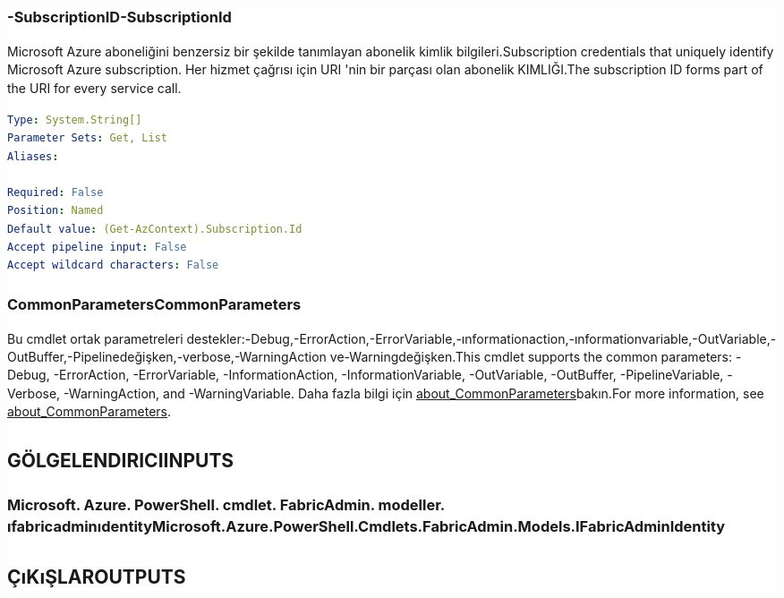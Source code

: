 ### <span data-ttu-id="988f0-130">-SubscriptionID</span><span class="sxs-lookup"><span data-stu-id="988f0-130">-SubscriptionId</span></span>
<span data-ttu-id="988f0-131">Microsoft Azure aboneliğini benzersiz bir şekilde tanımlayan abonelik kimlik bilgileri.</span><span class="sxs-lookup"><span data-stu-id="988f0-131">Subscription credentials that uniquely identify Microsoft Azure subscription.</span></span>
<span data-ttu-id="988f0-132">Her hizmet çağrısı için URI 'nin bir parçası olan abonelik KIMLIĞI.</span><span class="sxs-lookup"><span data-stu-id="988f0-132">The subscription ID forms part of the URI for every service call.</span></span>

```yaml
Type: System.String[]
Parameter Sets: Get, List
Aliases:

Required: False
Position: Named
Default value: (Get-AzContext).Subscription.Id
Accept pipeline input: False
Accept wildcard characters: False

```

### <span data-ttu-id="988f0-133">CommonParameters</span><span class="sxs-lookup"><span data-stu-id="988f0-133">CommonParameters</span></span>
<span data-ttu-id="988f0-134">Bu cmdlet ortak parametreleri destekler:-Debug,-ErrorAction,-ErrorVariable,-ınformationaction,-ınformationvariable,-OutVariable,-OutBuffer,-Pipelinedeğişken,-verbose,-WarningAction ve-Warningdeğişken.</span><span class="sxs-lookup"><span data-stu-id="988f0-134">This cmdlet supports the common parameters: -Debug, -ErrorAction, -ErrorVariable, -InformationAction, -InformationVariable, -OutVariable, -OutBuffer, -PipelineVariable, -Verbose, -WarningAction, and -WarningVariable.</span></span> <span data-ttu-id="988f0-135">Daha fazla bilgi için [about_CommonParameters](http://go.microsoft.com/fwlink/?LinkID=113216)bakın.</span><span class="sxs-lookup"><span data-stu-id="988f0-135">For more information, see [about_CommonParameters](http://go.microsoft.com/fwlink/?LinkID=113216).</span></span>

## <span data-ttu-id="988f0-136">GÖLGELENDIRICI</span><span class="sxs-lookup"><span data-stu-id="988f0-136">INPUTS</span></span>

### <span data-ttu-id="988f0-137">Microsoft. Azure. PowerShell. cmdlet. FabricAdmin. modeller. ıfabricadminıdentity</span><span class="sxs-lookup"><span data-stu-id="988f0-137">Microsoft.Azure.PowerShell.Cmdlets.FabricAdmin.Models.IFabricAdminIdentity</span></span>

## <span data-ttu-id="988f0-138">ÇıKıŞLAR</span><span class="sxs-lookup"><span data-stu-id="988f0-138">OUTPUTS</span></span>
